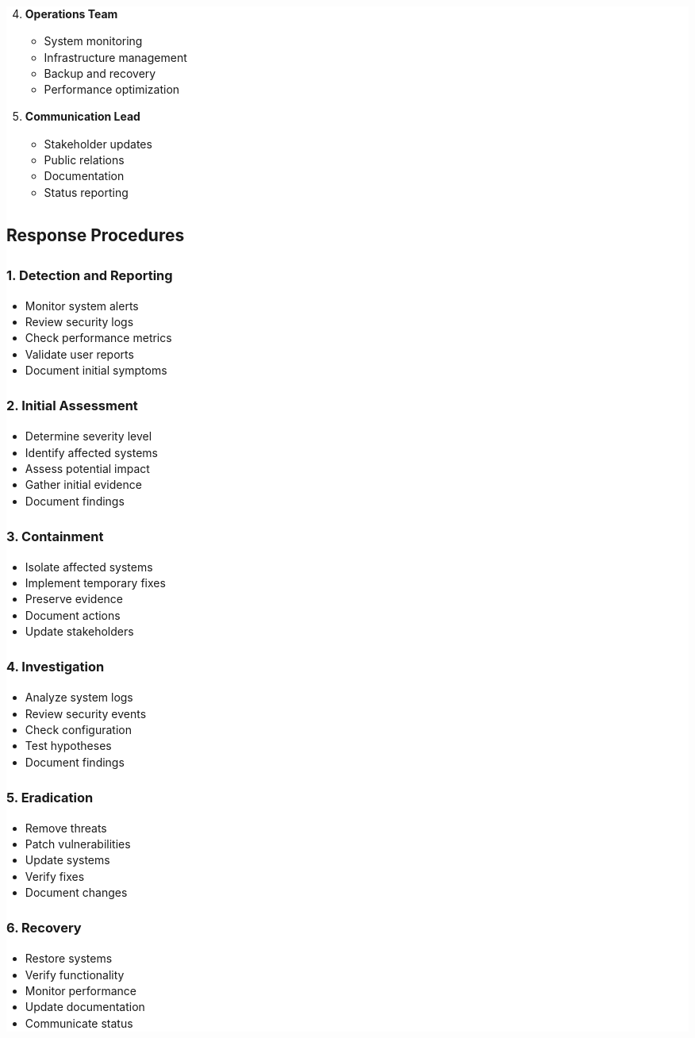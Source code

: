 4. **Operations Team**
   - System monitoring
   - Infrastructure management
   - Backup and recovery
   - Performance optimization

5. **Communication Lead**
   - Stakeholder updates
   - Public relations
   - Documentation
   - Status reporting

## Response Procedures

### 1. Detection and Reporting
- Monitor system alerts
- Review security logs
- Check performance metrics
- Validate user reports
- Document initial symptoms

### 2. Initial Assessment
- Determine severity level
- Identify affected systems
- Assess potential impact
- Gather initial evidence
- Document findings

### 3. Containment
- Isolate affected systems
- Implement temporary fixes
- Preserve evidence
- Document actions
- Update stakeholders

### 4. Investigation
- Analyze system logs
- Review security events
- Check configuration
- Test hypotheses
- Document findings

### 5. Eradication
- Remove threats
- Patch vulnerabilities
- Update systems
- Verify fixes
- Document changes

### 6. Recovery
- Restore systems
- Verify functionality
- Monitor performance
- Update documentation
- Communicate status
